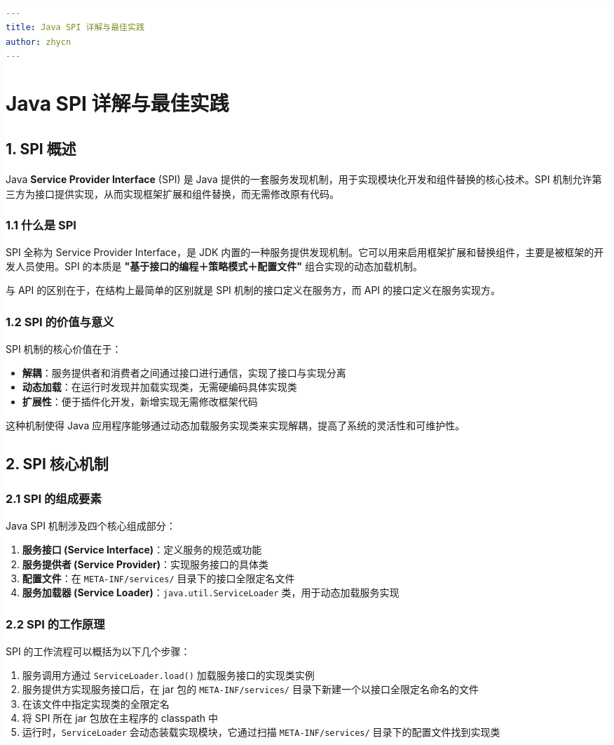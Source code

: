 ```yaml
---
title: Java SPI 详解与最佳实践
author: zhycn
---
```


# Java SPI 详解与最佳实践

## 1. SPI 概述

Java **Service Provider Interface** (SPI) 是 Java 提供的一套服务发现机制，用于实现模块化开发和组件替换的核心技术。SPI 机制允许第三方为接口提供实现，从而实现框架扩展和组件替换，而无需修改原有代码。

### 1.1 什么是 SPI

SPI 全称为 Service Provider Interface，是 JDK 内置的一种服务提供发现机制。它可以用来启用框架扩展和替换组件，主要是被框架的开发人员使用。SPI 的本质是 **"基于接口的编程＋策略模式＋配置文件"** 组合实现的动态加载机制。

与 API 的区别在于，在结构上最简单的区别就是 SPI 机制的接口定义在服务方，而 API 的接口定义在服务实现方。

### 1.2 SPI 的价值与意义

SPI 机制的核心价值在于：

- **解耦**：服务提供者和消费者之间通过接口进行通信，实现了接口与实现分离
- **动态加载**：在运行时发现并加载实现类，无需硬编码具体实现类
- **扩展性**：便于插件化开发，新增实现无需修改框架代码

这种机制使得 Java 应用程序能够通过动态加载服务实现类来实现解耦，提高了系统的灵活性和可维护性。

## 2. SPI 核心机制

### 2.1 SPI 的组成要素

Java SPI 机制涉及四个核心组成部分：

1. **服务接口 (Service Interface)**：定义服务的规范或功能
2. **服务提供者 (Service Provider)**：实现服务接口的具体类
3. **配置文件**：在 `META-INF/services/` 目录下的接口全限定名文件
4. **服务加载器 (Service Loader)**：`java.util.ServiceLoader` 类，用于动态加载服务实现

### 2.2 SPI 的工作原理

SPI 的工作流程可以概括为以下几个步骤：

1. 服务调用方通过 `ServiceLoader.load()` 加载服务接口的实现类实例
2. 服务提供方实现服务接口后，在 jar 包的 `META-INF/services/` 目录下新建一个以接口全限定名命名的文件
3. 在该文件中指定实现类的全限定名
4. 将 SPI 所在 jar 包放在主程序的 classpath 中
5. 运行时，`ServiceLoader` 会动态装载实现模块，它通过扫描 `META-INF/services/` 目录下的配置文件找到实现类
